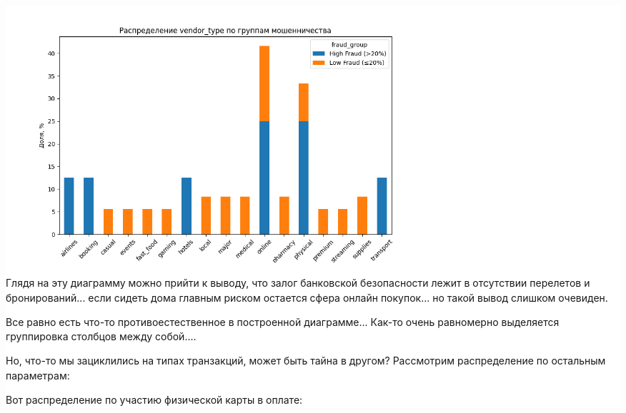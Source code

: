 <img src="/free_analysis/img/Figure_2.png"  alt="" width="600"/>


Глядя на эту диаграмму можно прийти к выводу, что залог банковской безопасности лежит в отсутствии перелетов и бронирований... если сидеть дома главным риском остается сфера онлайн покупок... но такой вывод слишком очевиден.

Все равно есть что-то противоестественное в построенной диаграмме... 
Как-то очень равномерно выделяется группировка столбцов между собой....

Но, что-то мы зациклились на типах транзакций, может быть тайна в другом?
Рассмотрим распределение по остальным параметрам:

Вот распределение по участию физической карты в оплате:
